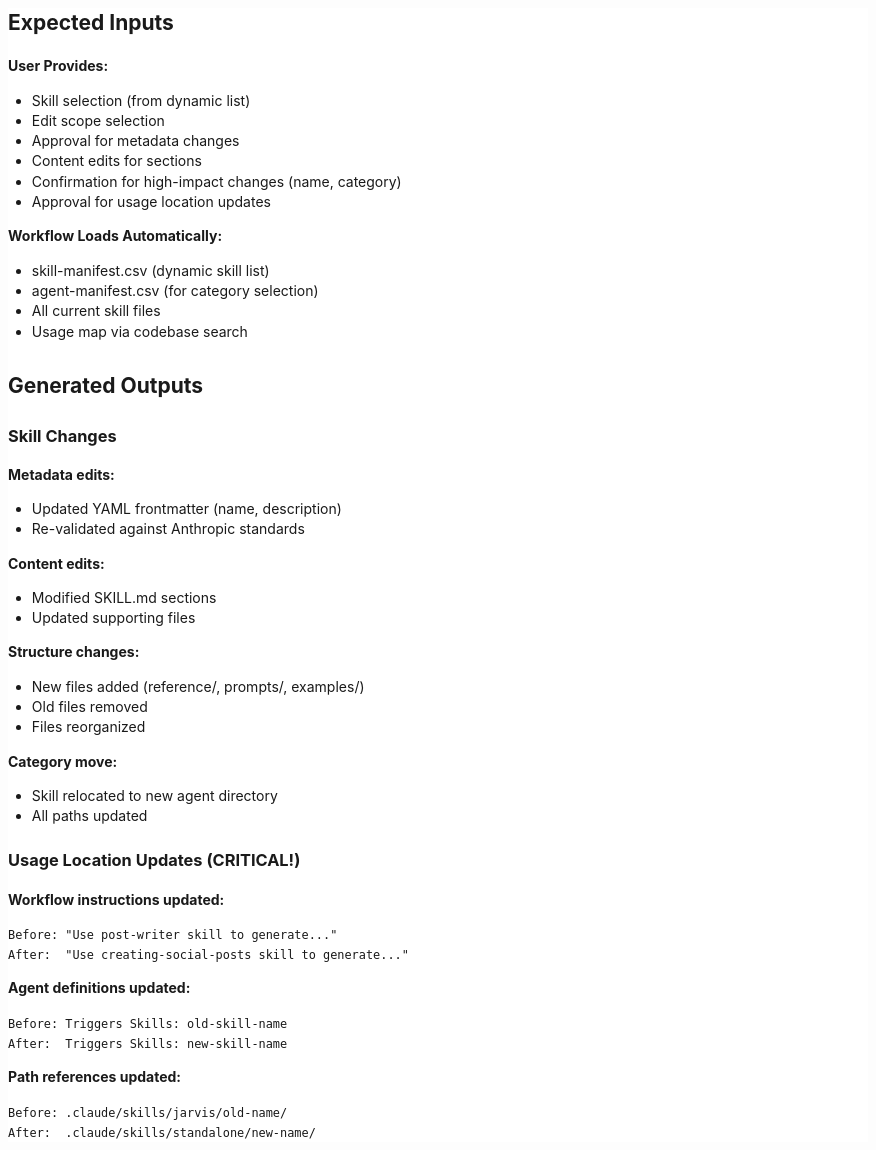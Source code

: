 ## Expected Inputs

**User Provides:**
- Skill selection (from dynamic list)
- Edit scope selection
- Approval for metadata changes
- Content edits for sections
- Confirmation for high-impact changes (name, category)
- Approval for usage location updates

**Workflow Loads Automatically:**
- skill-manifest.csv (dynamic skill list)
- agent-manifest.csv (for category selection)
- All current skill files
- Usage map via codebase search

## Generated Outputs

### Skill Changes

**Metadata edits:**
- Updated YAML frontmatter (name, description)
- Re-validated against Anthropic standards

**Content edits:**
- Modified SKILL.md sections
- Updated supporting files

**Structure changes:**
- New files added (reference/, prompts/, examples/)
- Old files removed
- Files reorganized

**Category move:**
- Skill relocated to new agent directory
- All paths updated

### Usage Location Updates (CRITICAL!)

**Workflow instructions updated:**
```
Before: "Use post-writer skill to generate..."
After:  "Use creating-social-posts skill to generate..."
```

**Agent definitions updated:**
```
Before: Triggers Skills: old-skill-name
After:  Triggers Skills: new-skill-name
```

**Path references updated:**
```
Before: .claude/skills/jarvis/old-name/
After:  .claude/skills/standalone/new-name/
```
